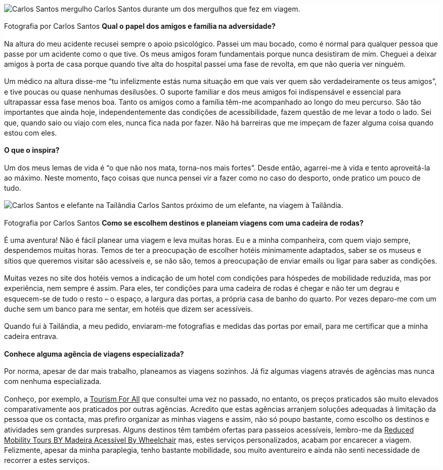 ![Carlos Santos mergulho](img/files_styles_image_00_public_gopr0_0.jpg, "Carlos Santos mergulho")
Carlos Santos durante um dos mergulhos que fez em viagem. 

Fotografia por Carlos Santos **Qual o papel dos amigos e família na adversidade?** 

Na altura do meu acidente recusei sempre o apoio psicológico. Passei um mau bocado, como é normal para qualquer pessoa que passe por um acidente como o que tive. Os meus amigos foram fundamentais porque nunca desistiram de mim. Cheguei a deixar amigos à porta de casa porque quando tive alta do hospital passei uma fase de revolta, em que não queria ver ninguém. 

Um médico na altura disse-me “tu infelizmente estás numa situação em que vais ver quem são verdadeiramente os teus amigos”, e tive poucas ou quase nenhumas desilusões. O suporte familiar e dos meus amigos foi indispensável e essencial para ultrapassar essa fase menos boa. Tanto os amigos como a família têm-me acompanhado ao longo do meu percurso. São tão importantes que ainda hoje, independentemente das condições de acessibilidade, fazem questão de me levar a todo o lado. Sei que, quando saio ou viajo com eles, nunca fica nada por fazer. Não há barreiras que me impeçam de fazer alguma coisa quando estou com eles. 

**O que o inspira?** 

Um dos meus lemas de vida é “o que não nos mata, torna-nos mais fortes”. Desde então, agarrei-me à vida e tento aproveitá-la ao máximo. Neste momento, faço coisas que nunca pensei vir a fazer como no caso do desporto, onde pratico um pouco de tudo. 

![Carlos Santos e elefante na Tailândia](img/files_styles_image_00_public_img_01_0_0_wa00.jpg, "Carlos Santos e elefante na Tailândia")
Carlos Santos próximo de um elefante, na viagem à Tailândia. 

Fotografia por Carlos Santos **Como se escolhem destinos e planeiam viagens com uma cadeira de rodas?** 

É uma aventura! Não é fácil planear uma viagem e leva muitas horas. Eu e a minha companheira, com quem viajo sempre, despendemos muitas horas. Temos de ter a preocupação de escolher hotéis minimamente adaptados, saber se os museus e sítios que queremos visitar são acessíveis e, se não são, temos a preocupação de enviar emails ou ligar para saber as condições. 

Muitas vezes no site dos hotéis vemos a indicação de um hotel com condições para hóspedes de mobilidade reduzida, mas por experiência, nem sempre é assim. Para eles, ter condições para uma cadeira de rodas é chegar e não ter um degrau e esquecem-se de tudo o resto – o espaço, a largura das portas, a própria casa de banho do quarto. Por vezes deparo-me com um duche sem um banco para me sentar, em hotéis que dizem ser acessíveis. 

Quando fui à Tailândia, a meu pedido, enviaram-me fotografias e medidas das portas por email, para me certificar que a minha cadeira entrava. 

**Conhece alguma agência de viagens especializada?** 

Por norma, apesar de dar mais trabalho, planeamos as viagens sozinhos. Já fiz algumas viagens através de agências mas nunca com nenhuma especializada. 

Conheço, por exemplo, a [Tourism For All](https://www.tourism-for-all.com/en/home/) que consultei uma vez no passado, no entanto, os preços praticados são muito elevados comparativamente aos praticados por outras agências. Acredito que estas agências arranjem soluções adequadas à limitação da pessoa que os contacta, mas prefiro organizar as minhas viagens e assim, não só poupo bastante, como escolho os destinos e atividades sem grandes surpresas. Alguns destinos têm também ofertas para passeios acessíveis, lembro-me da [Reduced Mobility Tours BY Madeira Acessível By Wheelchair](https://madeiraacessivelbywheelchair.pt/en/?fbclid=IwAR3icNRDRU8zteAp_3sXAeMcj9glSOfZjq9I0Xs5H08dEmmxYIkQafE8Yb8) mas, estes serviços personalizados, acabam por encarecer a viagem. Felizmente, apesar da minha paraplegia, tenho bastante mobilidade, sou muito aventureiro e ainda não senti necessidade de recorrer a estes serviços. 
